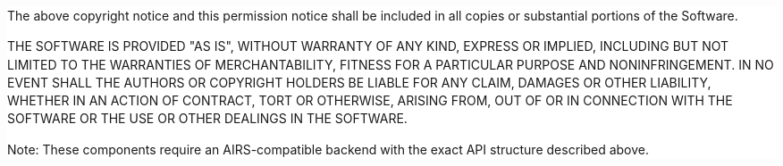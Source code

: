 The above copyright notice and this permission notice shall be included in all
copies or substantial portions of the Software.

THE SOFTWARE IS PROVIDED "AS IS", WITHOUT WARRANTY OF ANY KIND, EXPRESS OR
IMPLIED, INCLUDING BUT NOT LIMITED TO THE WARRANTIES OF MERCHANTABILITY,
FITNESS FOR A PARTICULAR PURPOSE AND NONINFRINGEMENT. IN NO EVENT SHALL THE
AUTHORS OR COPYRIGHT HOLDERS BE LIABLE FOR ANY CLAIM, DAMAGES OR OTHER
LIABILITY, WHETHER IN AN ACTION OF CONTRACT, TORT OR OTHERWISE, ARISING FROM,
OUT OF OR IN CONNECTION WITH THE SOFTWARE OR THE USE OR OTHER DEALINGS IN THE
SOFTWARE.

Note: These components require an AIRS-compatible backend with the exact API structure described above.